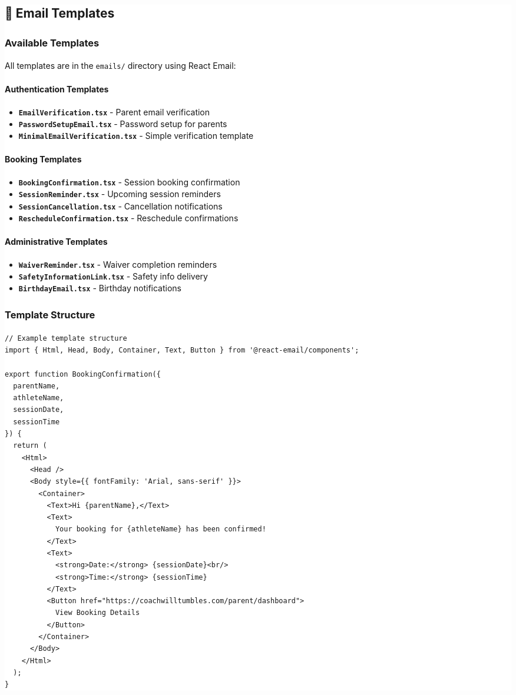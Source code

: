 ## 📝 Email Templates

### Available Templates
All templates are in the `emails/` directory using React Email:

#### Authentication Templates
- **`EmailVerification.tsx`** - Parent email verification
- **`PasswordSetupEmail.tsx`** - Password setup for parents
- **`MinimalEmailVerification.tsx`** - Simple verification template

#### Booking Templates  
- **`BookingConfirmation.tsx`** - Session booking confirmation
- **`SessionReminder.tsx`** - Upcoming session reminders
- **`SessionCancellation.tsx`** - Cancellation notifications
- **`RescheduleConfirmation.tsx`** - Reschedule confirmations

#### Administrative Templates
- **`WaiverReminder.tsx`** - Waiver completion reminders
- **`SafetyInformationLink.tsx`** - Safety info delivery
- **`BirthdayEmail.tsx`** - Birthday notifications

### Template Structure
```tsx
// Example template structure
import { Html, Head, Body, Container, Text, Button } from '@react-email/components';

export function BookingConfirmation({ 
  parentName, 
  athleteName, 
  sessionDate, 
  sessionTime 
}) {
  return (
    <Html>
      <Head />
      <Body style={{ fontFamily: 'Arial, sans-serif' }}>
        <Container>
          <Text>Hi {parentName},</Text>
          <Text>
            Your booking for {athleteName} has been confirmed!
          </Text>
          <Text>
            <strong>Date:</strong> {sessionDate}<br/>
            <strong>Time:</strong> {sessionTime}
          </Text>
          <Button href="https://coachwilltumbles.com/parent/dashboard">
            View Booking Details
          </Button>
        </Container>
      </Body>
    </Html>
  );
}
```
